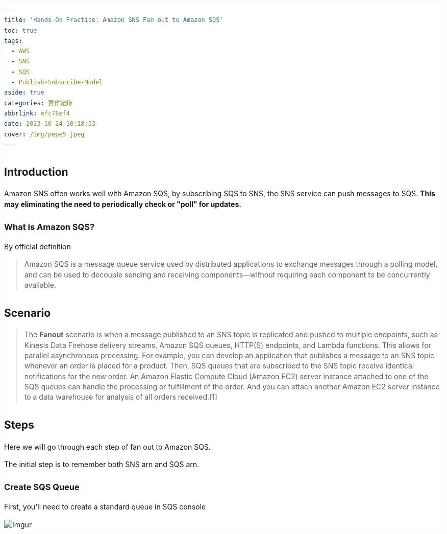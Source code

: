 ```yaml
---
title: 'Hands-On Practice: Amazon SNS Fan out to Amazon SQS'
toc: true
tags:
  - AWS
  - SNS
  - SQS
  - Publish-Subscribe-Model
aside: true
categories: 實作紀錄
abbrlink: efc78ef4
date: 2023-10-24 10:18:53
cover: /img/pepe5.jpeg
---
```


## Introduction

Amazon SNS offen works well with Amazon SQS, by subscribing SQS to SNS, the SNS service can push messages to SQS. **This may eliminating the need to periodically check or "poll" for updates.**

### What is Amazon SQS?

By official definition
> Amazon SQS is a message queue service used by distributed applications to exchange messages through a polling model, and can be used to decouple sending and receiving components—without requiring each component to be concurrently available. 

## Scenario

> The **Fanout** scenario is when a message published to an SNS topic is replicated and pushed to multiple endpoints, such as Kinesis Data Firehose delivery streams, Amazon SQS queues, HTTP(S) endpoints, and Lambda functions. This allows for parallel asynchronous processing.
> For example, you can develop an application that publishes a message to an SNS topic whenever an order is placed for a product. Then, SQS queues that are subscribed to the SNS topic receive identical notifications for the new order. An Amazon Elastic Compute Cloud (Amazon EC2) server instance attached to one of the SQS queues can handle the processing or fulfillment of the order. And you can attach another Amazon EC2 server instance to a data warehouse for analysis of all orders received.[1]

## Steps
Here we will go through each step of fan out to Amazon SQS.

The initial step is to remember both SNS arn and SQS arn.

### Create SQS Queue

First, you'll need to create a standard queue in SQS console

![Imgur](https://i.imgur.com/RRffWm5.png)
